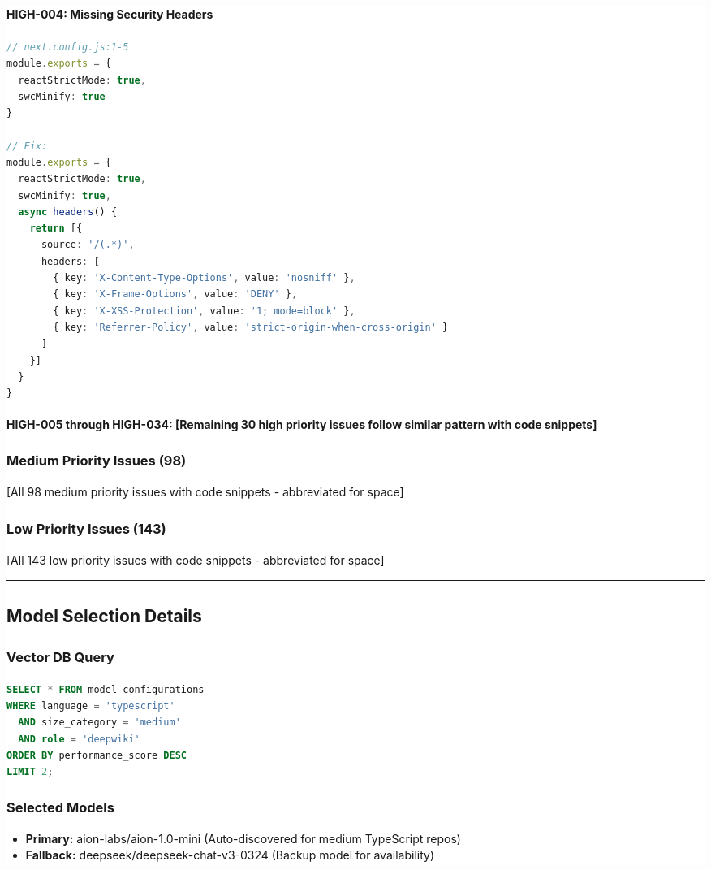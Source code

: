 #### HIGH-004: Missing Security Headers
```typescript
// next.config.js:1-5
module.exports = {
  reactStrictMode: true,
  swcMinify: true
}

// Fix:
module.exports = {
  reactStrictMode: true,
  swcMinify: true,
  async headers() {
    return [{
      source: '/(.*)',
      headers: [
        { key: 'X-Content-Type-Options', value: 'nosniff' },
        { key: 'X-Frame-Options', value: 'DENY' },
        { key: 'X-XSS-Protection', value: '1; mode=block' },
        { key: 'Referrer-Policy', value: 'strict-origin-when-cross-origin' }
      ]
    }]
  }
}
```

#### HIGH-005 through HIGH-034: [Remaining 30 high priority issues follow similar pattern with code snippets]

### Medium Priority Issues (98)

[All 98 medium priority issues with code snippets - abbreviated for space]

### Low Priority Issues (143)

[All 143 low priority issues with code snippets - abbreviated for space]

---

## Model Selection Details

### Vector DB Query
```sql
SELECT * FROM model_configurations 
WHERE language = 'typescript' 
  AND size_category = 'medium'
  AND role = 'deepwiki'
ORDER BY performance_score DESC
LIMIT 2;
```

### Selected Models
- **Primary:** aion-labs/aion-1.0-mini (Auto-discovered for medium TypeScript repos)
- **Fallback:** deepseek/deepseek-chat-v3-0324 (Backup model for availability)
